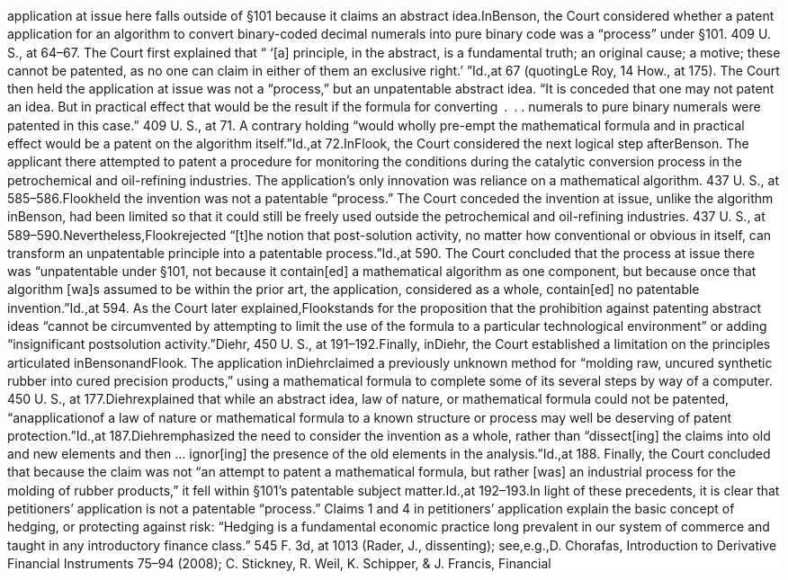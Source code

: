 application at issue here falls outside of §101 because it claims
an abstract idea.InBenson, the Court
considered whether a patent application for an algorithm to convert
binary-coded decimal numerals into pure binary code was a “process”
under §101. 409 U. S., at 64–67. The Court first explained that
“ ‘[a] principle, in the abstract, is a fundamental truth; an
original cause; a motive; these cannot be patented, as no one can
claim in either of them an exclusive right.’ ”Id.,at 67 (quotingLe Roy, 14 How., at 175). The Court then
held the application at issue was not a “process,” but an
unpatentable abstract idea. “It is conceded that one may not patent
an idea. But in practical effect that would be the result if the
formula for converting . . . numerals to pure binary numerals
were patented in this case.” 409 U. S., at 71. A contrary holding
“would wholly pre-empt the mathematical formula and in practical
effect would be a patent on the algorithm itself.”Id.,at
72.InFlook, the Court considered the
next logical step afterBenson. The applicant there
attempted to patent a procedure for monitoring the conditions
during the catalytic conversion process in the petrochemical and
oil-refining industries. The application’s only innovation was
reliance on a mathematical algorithm. 437 U. S., at 585–586.Flookheld the invention was not a patentable “process.”
The Court conceded the invention at issue, unlike the algorithm inBenson, had been limited so that it could still be freely
used outside the petrochemical and oil-refining industries. 437 U.
S., at 589–590.Nevertheless,Flookrejected
“[t]he notion that post-solution activity, no matter how
conventional or obvious in itself, can transform an unpatentable
principle into a patentable process.”Id.,at 590. The
Court concluded that the process at issue there was “unpatentable
under §101, not because it contain[ed] a mathematical algorithm as
one component, but because once that algorithm [wa]s assumed to be
within the prior art, the application, considered as a whole,
contain[ed] no patentable invention.”Id.,at 594. As the
Court later explained,Flookstands for the proposition
that the prohibition against patenting abstract ideas “cannot be
circumvented by attempting to limit the use of the formula to a
particular technological environment” or adding “insignificant
postsolution activity.”Diehr, 450 U. S., at 191–192.Finally, inDiehr, the Court
established a limitation on the principles articulated inBensonandFlook. The application inDiehrclaimed a previously unknown method for “molding
raw, uncured synthetic rubber into cured precision products,” using
a mathematical formula to complete some of its several steps by way
of a computer. 450 U. S., at 177.Diehrexplained that
while an abstract idea, law of nature, or mathematical formula
could not be patented, “anapplicationof a law of nature
or mathematical formula to a known structure or process may well be
deserving of patent protection.”Id.,at 187.Diehremphasized the need to consider the invention as a
whole, rather than “dissect[ing] the claims into old and new
elements and then … ignor[ing] the presence of the old elements in
the analysis.”Id.,at 188. Finally, the Court concluded
that because the claim was not “an attempt to patent a mathematical
formula, but rather [was] an industrial process for the molding of
rubber products,” it fell within §101’s patentable subject matter.Id.,at 192–193.In light of these precedents, it is clear that
petitioners’ application is not a patentable “process.” Claims 1
and 4 in petitioners’ application explain the basic concept of
hedging, or protecting against risk: “Hedging is a fundamental
economic practice long prevalent in our system of commerce and
taught in any introductory finance class.” 545 F. 3d, at 1013
(Rader, J., dissenting); see,e.g.,D. Chorafas,
Introduction to Derivative Financial Instruments 75–94 (2008); C.
Stickney, R. Weil, K. Schipper, & J. Francis, Financial